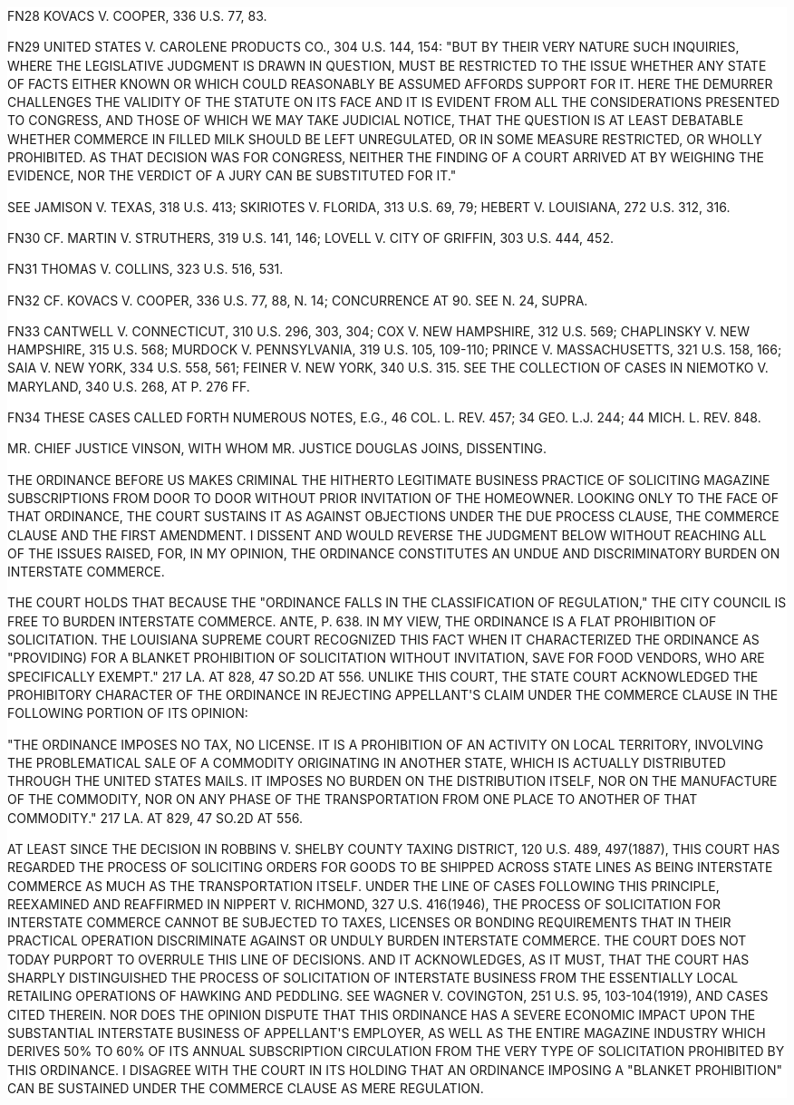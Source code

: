 FN28  KOVACS V. COOPER, 336 U.S. 77, 83.

FN29  UNITED STATES V. CAROLENE PRODUCTS CO., 304 U.S. 144, 154: "BUT BY THEIR VERY NATURE SUCH INQUIRIES, WHERE THE LEGISLATIVE JUDGMENT IS DRAWN IN QUESTION, MUST BE RESTRICTED TO THE ISSUE WHETHER ANY STATE OF FACTS EITHER KNOWN OR WHICH COULD REASONABLY BE ASSUMED AFFORDS SUPPORT FOR IT.  HERE THE DEMURRER CHALLENGES THE VALIDITY OF THE STATUTE ON ITS FACE AND IT IS EVIDENT FROM ALL THE CONSIDERATIONS PRESENTED TO CONGRESS, AND THOSE OF WHICH WE MAY TAKE JUDICIAL NOTICE, THAT THE QUESTION IS AT LEAST DEBATABLE WHETHER COMMERCE IN FILLED MILK SHOULD BE LEFT UNREGULATED, OR IN SOME MEASURE RESTRICTED, OR WHOLLY PROHIBITED.  AS THAT DECISION WAS FOR CONGRESS, NEITHER THE FINDING OF A COURT ARRIVED AT BY WEIGHING THE EVIDENCE, NOR THE VERDICT OF A JURY CAN BE SUBSTITUTED FOR IT."

SEE JAMISON V. TEXAS, 318 U.S. 413; SKIRIOTES V. FLORIDA, 313 U.S. 69, 79; HEBERT V. LOUISIANA, 272 U.S. 312, 316.

FN30  CF. MARTIN V. STRUTHERS, 319 U.S. 141, 146; LOVELL V. CITY OF GRIFFIN, 303 U.S. 444, 452.

FN31  THOMAS V. COLLINS, 323 U.S. 516, 531.

FN32  CF. KOVACS V. COOPER, 336 U.S. 77, 88, N. 14; CONCURRENCE AT 90.  SEE N. 24, SUPRA.

FN33  CANTWELL V. CONNECTICUT, 310 U.S. 296, 303, 304; COX V. NEW HAMPSHIRE, 312 U.S. 569; CHAPLINSKY V. NEW HAMPSHIRE, 315 U.S. 568; MURDOCK V. PENNSYLVANIA, 319 U.S. 105, 109-110; PRINCE V. MASSACHUSETTS, 321 U.S. 158, 166; SAIA V. NEW YORK, 334 U.S. 558, 561; FEINER V. NEW YORK, 340 U.S. 315.  SEE THE COLLECTION OF CASES IN NIEMOTKO V. MARYLAND, 340 U.S. 268, AT P. 276 FF.

FN34  THESE CASES CALLED FORTH NUMEROUS NOTES, E.G., 46 COL. L. REV. 457; 34 GEO. L.J. 244; 44 MICH. L. REV. 848.

MR. CHIEF JUSTICE VINSON, WITH WHOM MR. JUSTICE DOUGLAS JOINS, DISSENTING.

THE ORDINANCE BEFORE US MAKES CRIMINAL THE HITHERTO LEGITIMATE BUSINESS PRACTICE OF SOLICITING MAGAZINE SUBSCRIPTIONS FROM DOOR TO DOOR WITHOUT PRIOR INVITATION OF THE HOMEOWNER.  LOOKING ONLY TO THE FACE OF THAT ORDINANCE, THE COURT SUSTAINS IT AS AGAINST OBJECTIONS UNDER THE DUE PROCESS CLAUSE, THE COMMERCE CLAUSE AND THE FIRST AMENDMENT.  I DISSENT AND WOULD REVERSE THE JUDGMENT BELOW WITHOUT REACHING ALL OF THE ISSUES RAISED, FOR, IN MY OPINION, THE ORDINANCE CONSTITUTES AN UNDUE AND DISCRIMINATORY BURDEN ON INTERSTATE COMMERCE.

THE COURT HOLDS THAT BECAUSE THE "ORDINANCE FALLS IN THE CLASSIFICATION OF REGULATION," THE CITY COUNCIL IS FREE TO BURDEN INTERSTATE COMMERCE.  ANTE, P. 638.  IN MY VIEW, THE ORDINANCE IS A FLAT PROHIBITION OF SOLICITATION.  THE LOUISIANA SUPREME COURT RECOGNIZED THIS FACT WHEN IT CHARACTERIZED THE ORDINANCE AS "PROVIDING) FOR A BLANKET PROHIBITION OF SOLICITATION WITHOUT INVITATION, SAVE FOR FOOD VENDORS, WHO ARE SPECIFICALLY EXEMPT."  217 LA. AT 828, 47 SO.2D AT 556.  UNLIKE THIS COURT, THE STATE COURT ACKNOWLEDGED THE PROHIBITORY CHARACTER OF THE ORDINANCE IN REJECTING APPELLANT'S CLAIM UNDER THE COMMERCE CLAUSE IN THE FOLLOWING PORTION OF ITS OPINION:

"THE ORDINANCE IMPOSES NO TAX, NO LICENSE.  IT IS A PROHIBITION OF AN ACTIVITY ON LOCAL TERRITORY, INVOLVING THE PROBLEMATICAL SALE OF A COMMODITY ORIGINATING IN ANOTHER STATE, WHICH IS ACTUALLY DISTRIBUTED THROUGH THE UNITED STATES MAILS.  IT IMPOSES NO BURDEN ON THE DISTRIBUTION ITSELF, NOR ON THE MANUFACTURE OF THE COMMODITY, NOR ON ANY PHASE OF THE TRANSPORTATION FROM ONE PLACE TO ANOTHER OF THAT COMMODITY."  217 LA. AT 829, 47 SO.2D AT 556.

AT LEAST SINCE THE DECISION IN ROBBINS V. SHELBY COUNTY TAXING DISTRICT, 120 U.S. 489, 497(1887), THIS COURT HAS REGARDED THE PROCESS OF SOLICITING ORDERS FOR GOODS TO BE SHIPPED ACROSS STATE LINES AS BEING INTERSTATE COMMERCE AS MUCH AS THE TRANSPORTATION ITSELF.  UNDER THE LINE OF CASES FOLLOWING THIS PRINCIPLE, REEXAMINED AND REAFFIRMED IN NIPPERT V. RICHMOND, 327 U.S. 416(1946), THE PROCESS OF SOLICITATION FOR INTERSTATE COMMERCE CANNOT BE SUBJECTED TO TAXES, LICENSES OR BONDING REQUIREMENTS THAT IN THEIR PRACTICAL OPERATION DISCRIMINATE AGAINST OR UNDULY BURDEN INTERSTATE COMMERCE.  THE COURT DOES NOT TODAY PURPORT TO OVERRULE THIS LINE OF DECISIONS.  AND IT ACKNOWLEDGES, AS IT MUST, THAT THE COURT HAS SHARPLY DISTINGUISHED THE PROCESS OF SOLICITATION OF INTERSTATE BUSINESS FROM THE ESSENTIALLY LOCAL RETAILING OPERATIONS OF HAWKING AND PEDDLING.  SEE WAGNER V. COVINGTON, 251 U.S. 95, 103-104(1919), AND CASES CITED THEREIN.  NOR DOES THE OPINION DISPUTE THAT THIS ORDINANCE HAS A SEVERE ECONOMIC IMPACT UPON THE SUBSTANTIAL INTERSTATE BUSINESS OF APPELLANT'S EMPLOYER, AS WELL AS THE ENTIRE MAGAZINE INDUSTRY WHICH DERIVES 50% TO 60% OF ITS ANNUAL SUBSCRIPTION CIRCULATION FROM THE VERY TYPE OF SOLICITATION PROHIBITED BY THIS ORDINANCE.  I DISAGREE WITH THE COURT IN ITS HOLDING THAT AN ORDINANCE IMPOSING A "BLANKET PROHIBITION" CAN BE SUSTAINED UNDER THE COMMERCE CLAUSE AS MERE REGULATION.
